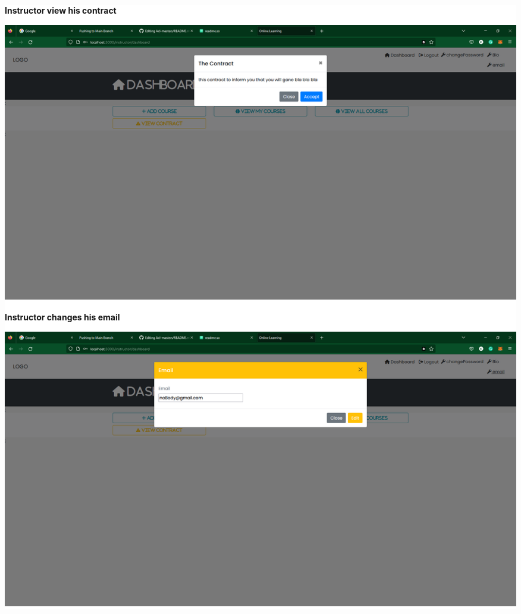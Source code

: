 **Instructor view his contract**  

![View Contract](Images/CCCCC.png)  

**Instructor changes his email**  

![Change email](Images/changeHisEmail.png)  
